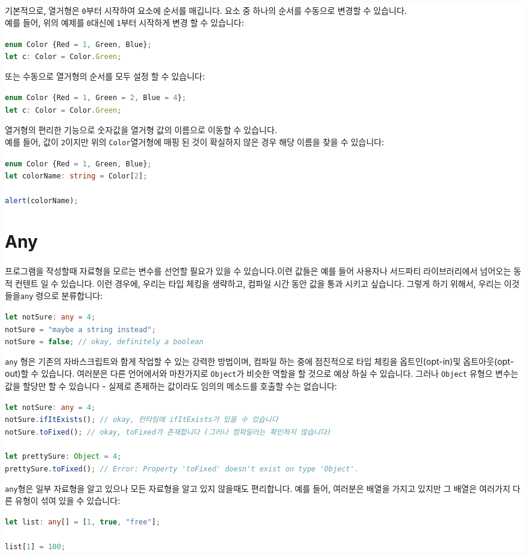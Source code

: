 기본적으로, 열거형은 `0`부터 시작하여 요소에 순서를 매깁니다. 요소 중 하나의 순서를 수동으로 변경할 수 있습니다.  
예를 들어, 위의 예제를 `0`대신에 `1`부터 시작하게 변경 할 수 있습니다:

```ts
enum Color {Red = 1, Green, Blue};
let c: Color = Color.Green;
```

또는 수동으로 열거형의 순서를 모두 설정 할 수 있습니다:

```ts
enum Color {Red = 1, Green = 2, Blue = 4};
let c: Color = Color.Green;
```

열거형의 편리한 기능으로 숫자값을 열거형 값의 이름으로 이동할 수 있습니다.  
예를 들어, 값이 `2`이지만 위의 `Color`열거형에 매핑 된 것이 확실하지 않은 경우 해당 이름을 찾을 수 있습니다:

```ts
enum Color {Red = 1, Green, Blue};
let colorName: string = Color[2];

alert(colorName);
```

# Any

프로그램을 작성할때 자료형을 모르는 변수를 선언할 필요가 있을 수 있습니다.이련 값들은 예를 들어 사용자나 서드파티 라이브러리에서 넘어오는 동적 컨텐트 일 수 있습니다. 이런 경우에, 우리는 타입 체킹을 생략하고, 컴파일 시간 동안 값을 통과 시키고 싶습니다. 그렇게 하기 위해서, 우리는 이것들을`any` 령으로 분류합니다:

```ts
let notSure: any = 4;
notSure = "maybe a string instead";
notSure = false; // okay, definitely a boolean
```

`any` 형은 기존의 자바스크립트와 함게 작업할 수 있는 강력한 방법이며, 컴파일 하는 중에 점진적으로 타입 체킹을 옵트인\(opt-in\)및 옵트아웃\(opt-out\)할 수 있습니다. 여러분은 다른 언어에서와 마찬가지로 `Object`가 비슷한 역할을 할 것으로 예상 하실 수 있습니다. 그러나 `Object` 유형으 변수는 값을 할당만 할 수 있습니다 - 실제로 존제하는 값이라도 임의의 메소드를 호출할 수는 없습니다:

```ts
let notSure: any = 4;
notSure.ifItExists(); // okay, 런타임에 ifItExists가 있을 수 있습니다
notSure.toFixed(); // okay, toFixed가 존재합니다 (그러나 컴파일러는 확인하지 않습니다)

let prettySure: Object = 4;
prettySure.toFixed(); // Error: Property 'toFixed' doesn't exist on type 'Object'.
```

`any`형은 일부 자료형을 알고 있으나 모든 자료형을 알고 있지 않을때도 편리합니다. 예를 들어, 여러분은 배열을 가지고 있지만 그 배열은 여러가지 다른 유형이 섞여 있을 수 있습니다:

```ts
let list: any[] = [1, true, "free"];

list[1] = 100;
```
